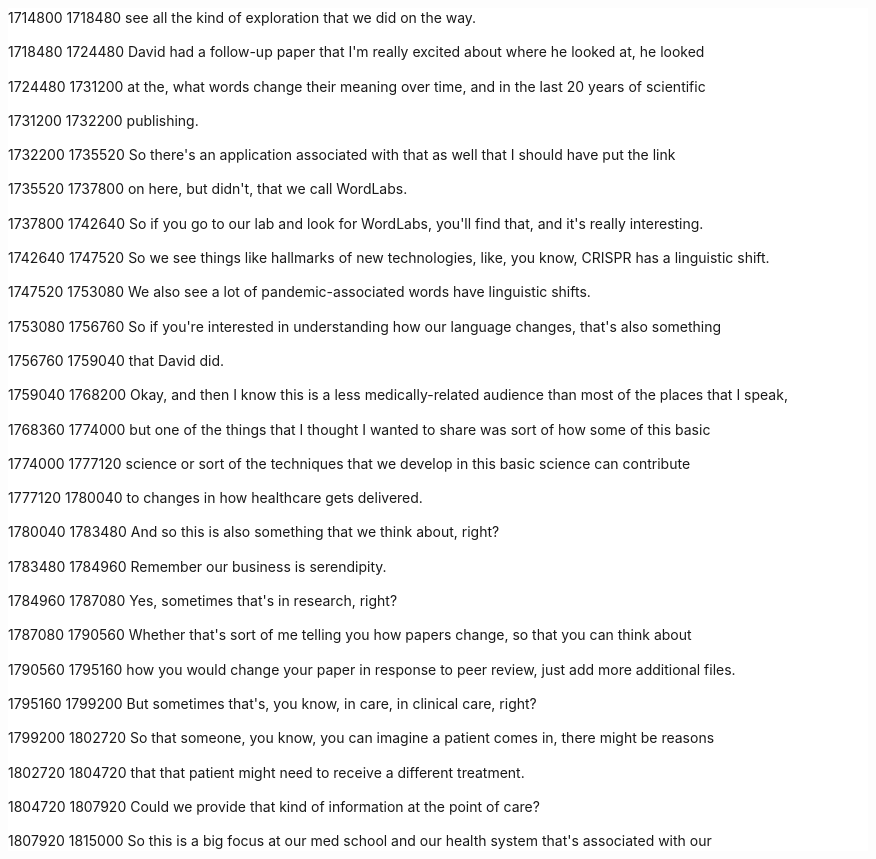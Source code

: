 1714800	1718480	see all the kind of exploration that we did on the way.

1718480	1724480	David had a follow-up paper that I'm really excited about where he 
looked at, he looked

1724480	1731200	at the, what words change their meaning over time, and in the last 
20 years of scientific

1731200	1732200	publishing.

1732200	1735520	So there's an application associated with that as well that I should 
have put the link

1735520	1737800	on here, but didn't, that we call WordLabs.

1737800	1742640	So if you go to our lab and look for WordLabs, you'll find that, and 
it's really interesting.

1742640	1747520	So we see things like hallmarks of new technologies, like, you know, 
CRISPR has a linguistic shift.

1747520	1753080	We also see a lot of pandemic-associated words have linguistic 
shifts.

1753080	1756760	So if you're interested in understanding how our language changes, 
that's also something

1756760	1759040	that David did.

1759040	1768200	Okay, and then I know this is a less medically-related audience than 
most of the places that I speak,

1768360	1774000	but one of the things that I thought I wanted to share was sort of 
how some of this basic

1774000	1777120	science or sort of the techniques that we develop in this basic 
science can contribute

1777120	1780040	to changes in how healthcare gets delivered.

1780040	1783480	And so this is also something that we think about, right?

1783480	1784960	Remember our business is serendipity.

1784960	1787080	Yes, sometimes that's in research, right?

1787080	1790560	Whether that's sort of me telling you how papers change, so that you 
can think about

1790560	1795160	how you would change your paper in response to peer review, just add 
more additional files.

1795160	1799200	But sometimes that's, you know, in care, in clinical care, right?

1799200	1802720	So that someone, you know, you can imagine a patient comes in, there 
might be reasons

1802720	1804720	that that patient might need to receive a different treatment.

1804720	1807920	Could we provide that kind of information at the point of care?

1807920	1815000	So this is a big focus at our med school and our health system 
that's associated with our
